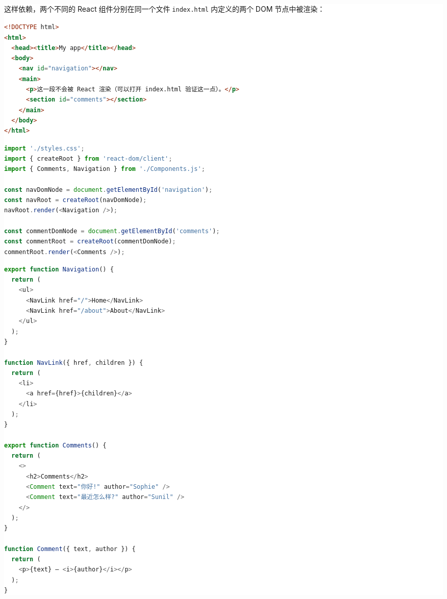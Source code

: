 这样依赖，两个不同的 React 组件分别在同一个文件 `index.html` 内定义的两个 DOM 节点中被渲染：

<Sandpack>

```html public/index.html
<!DOCTYPE html>
<html>
  <head><title>My app</title></head>
  <body>
    <nav id="navigation"></nav>
    <main>
      <p>这一段不会被 React 渲染（可以打开 index.html 验证这一点）。</p>
      <section id="comments"></section>
    </main>
  </body>
</html>
```

```js index.js active
import './styles.css';
import { createRoot } from 'react-dom/client';
import { Comments, Navigation } from './Components.js';

const navDomNode = document.getElementById('navigation');
const navRoot = createRoot(navDomNode); 
navRoot.render(<Navigation />);

const commentDomNode = document.getElementById('comments');
const commentRoot = createRoot(commentDomNode); 
commentRoot.render(<Comments />);
```

```js Components.js
export function Navigation() {
  return (
    <ul>
      <NavLink href="/">Home</NavLink>
      <NavLink href="/about">About</NavLink>
    </ul>
  );
}

function NavLink({ href, children }) {
  return (
    <li>
      <a href={href}>{children}</a>
    </li>
  );
}

export function Comments() {
  return (
    <>
      <h2>Comments</h2>
      <Comment text="你好!" author="Sophie" />
      <Comment text="最近怎么样?" author="Sunil" />
    </>
  );
}

function Comment({ text, author }) {
  return (
    <p>{text} — <i>{author}</i></p>
  );
}
```
